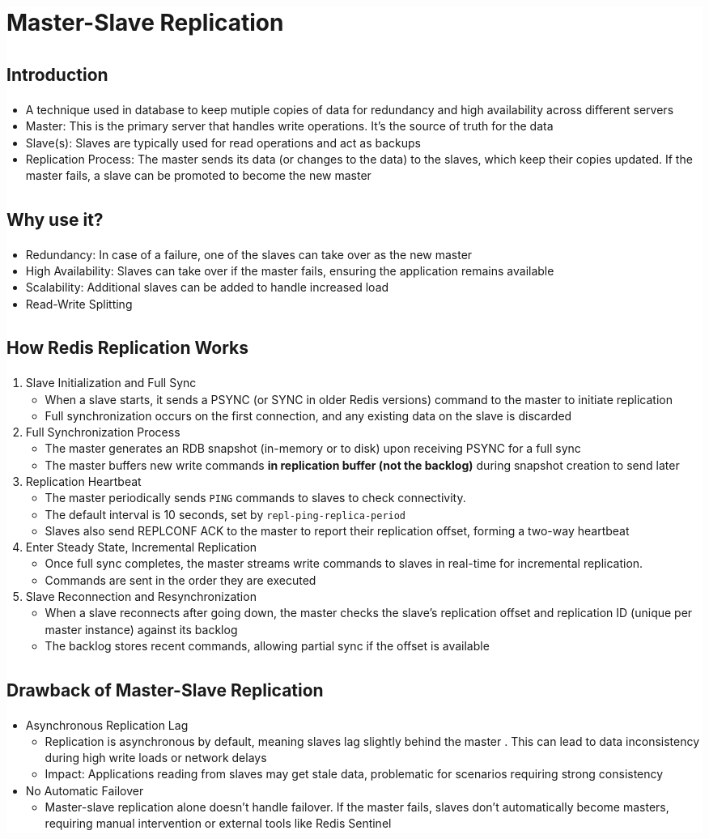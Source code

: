 # Master-Slave Replication

## Introduction
- A technique used in database to keep mutiple copies of data for redundancy and high availability across different servers
- Master: This is the primary server that handles write operations. It’s the source of truth for the data
- Slave(s): Slaves are typically used for read operations and act as backups
- Replication Process: The master sends its data (or changes to the data) to the slaves, which keep their copies updated. If the master fails, a slave can be promoted to become the new master

## Why use it?
- Redundancy: In case of a failure, one of the slaves can take over as the new master
- High Availability: Slaves can take over if the master fails, ensuring the application remains available
- Scalability: Additional slaves can be added to handle increased load
- Read-Write Splitting

## How Redis Replication Works
1. Slave Initialization and Full Sync
    - When a slave starts, it sends a PSYNC (or SYNC in older Redis versions) command to the master to initiate replication
    - Full synchronization occurs on the first connection, and any existing data on the slave is discarded
2. Full Synchronization Process
    - The master generates an RDB snapshot (in-memory or to disk) upon receiving PSYNC for a full sync
    - The master buffers new write commands **in replication buffer (not the backlog)** during snapshot creation to send later
3. Replication Heartbeat
    - The master periodically sends `PING` commands to slaves to check connectivity.
    - The default interval is 10 seconds, set by `repl-ping-replica-period`
    - Slaves also send REPLCONF ACK to the master to report their replication offset, forming a two-way heartbeat
4. Enter Steady State, Incremental Replication
    - Once full sync completes, the master streams write commands to slaves in real-time for incremental replication.
    - Commands are sent in the order they are executed
5. Slave Reconnection and Resynchronization
    - When a slave reconnects after going down, the master checks the slave’s replication offset and replication ID (unique per master instance) against its backlog
    - The backlog stores recent commands, allowing partial sync if the offset is available

## Drawback of Master-Slave Replication
- Asynchronous Replication Lag
    - Replication is asynchronous by default, meaning slaves lag slightly behind the master . This can lead to data inconsistency during high write loads or network delays
    - Impact: Applications reading from slaves may get stale data, problematic for scenarios requiring strong consistency
- No Automatic Failover
    - Master-slave replication alone doesn’t handle failover. If the master fails, slaves don’t automatically become masters, requiring manual intervention or external tools like Redis Sentinel
